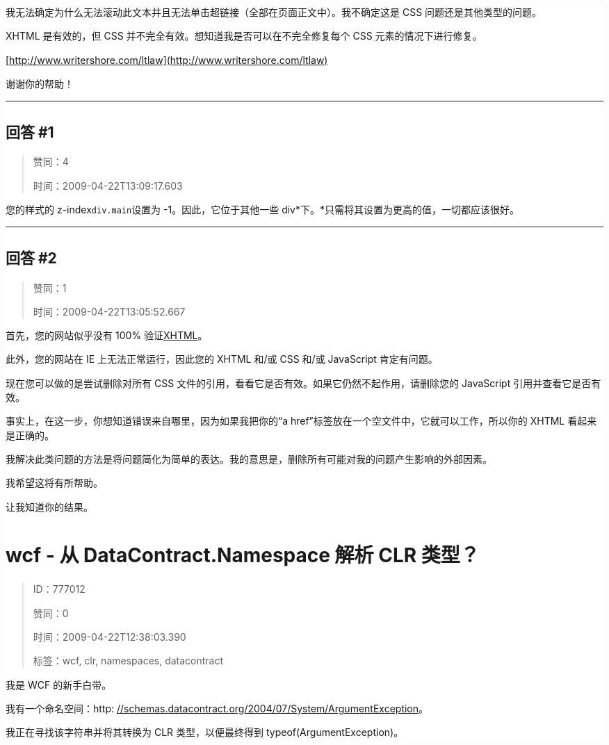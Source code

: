 我无法确定为什么无法滚动此文本并且无法单击超链接（全部在页面正文中）。我不确定这是 CSS 问题还是其他类型的问题。

XHTML 是有效的，但 CSS 并不完全有效。想知道我是否可以在不完全修复每个 CSS 元素的情况下进行修复。

[http://www.writershore.com/ltlaw](http://www.writershore.com/ltlaw)

谢谢你的帮助！

* * *

## 回答 #1

> 赞同：4
> 
> 时间：2009-04-22T13:09:17.603

您的样式的 z-index`div.main`设置为 -1。因此，它位于其他一些 div*下。*只需将其设置为更高的值，一切都应该很好。

* * *

## 回答 #2

> 赞同：1
> 
> 时间：2009-04-22T13:05:52.667

首先，您的网站似乎没有 100% 验证[XHTML](http://validator.w3.org/check?uri=http%3A%2F%2Fwww.writershore.com%2Fltlaw%2F&charset=(detect+automatically)&doctype=Inline&group=0.)。

此外，您的网站在 IE 上无法正常运行，因此您的 XHTML 和/或 CSS 和/或 JavaScript 肯定有问题。

现在您可以做的是尝试删除对所有 CSS 文件的引用，看看它是否有效。如果它仍然不起作用，请删除您的 JavaScript 引用并查看它是否有效。

事实上，在这一步，你想知道错误来自哪里，因为如果我把你的“a href”标签放在一个空文件中，它就可以工作，所以你的 XHTML 看起来是正确的。

我解决此类问题的方法是将问题简化为简单的表达。我的意思是，删除所有可能对我的问题产生影响的外部因素。

我希望这将有所帮助。

让我知道你的结果。

# wcf - 从 DataContract.Namespace 解析 CLR 类型？

> ID：777012
> 
> 赞同：0
> 
> 时间：2009-04-22T12:38:03.390
> 
> 标签：wcf, clr, namespaces, datacontract

我是 WCF 的新手白带。

我有一个命名空间：http: [//schemas.datacontract.org/2004/07/System/ArgumentException](http://schemas.datacontract.org/2004/07/System/ArgumentException)。

我正在寻找该字符串并将其转换为 CLR 类型，以便最终得到 typeof(ArgumentException)。
